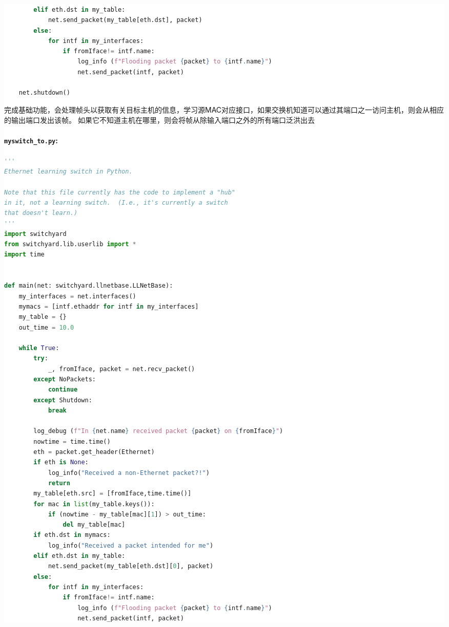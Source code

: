 ```python
        elif eth.dst in my_table:
            net.send_packet(my_table[eth.dst], packet)
        else:
            for intf in my_interfaces:
                if fromIface!= intf.name:
                    log_info (f"Flooding packet {packet} to {intf.name}")
                    net.send_packet(intf, packet)

    net.shutdown()

```

完成基础功能，会处理帧头以获取有关目标主机的信息，学习源MAC对应接口，如果交换机知道可以通过其端口之一访问主机，则会从相应的输出端口发出该帧。 如果它不知道主机在哪里，则会将帧从除输入端口之外的所有端口泛洪出去

#### `myswitch_to.py`:

```python
'''
Ethernet learning switch in Python.

Note that this file currently has the code to implement a "hub"
in it, not a learning switch.  (I.e., it's currently a switch
that doesn't learn.)
'''
import switchyard
from switchyard.lib.userlib import *
import time


def main(net: switchyard.llnetbase.LLNetBase):
    my_interfaces = net.interfaces()
    mymacs = [intf.ethaddr for intf in my_interfaces]
    my_table = {}
    out_time = 10.0

    while True:
        try:
            _, fromIface, packet = net.recv_packet()
        except NoPackets:
            continue
        except Shutdown:
            break

        log_debug (f"In {net.name} received packet {packet} on {fromIface}")
        nowtime = time.time()
        eth = packet.get_header(Ethernet)
        if eth is None:
            log_info("Received a non-Ethernet packet?!")
            return
        my_table[eth.src] = [fromIface,time.time()]
        for mac in list(my_table.keys()):
            if (nowtime - my_table[mac][1]) > out_time:
                del my_table[mac]
        if eth.dst in mymacs:
            log_info("Received a packet intended for me")
        elif eth.dst in my_table:
            net.send_packet(my_table[eth.dst][0], packet)
        else:
            for intf in my_interfaces:
                if fromIface!= intf.name:
                    log_info (f"Flooding packet {packet} to {intf.name}")
                    net.send_packet(intf, packet)

```